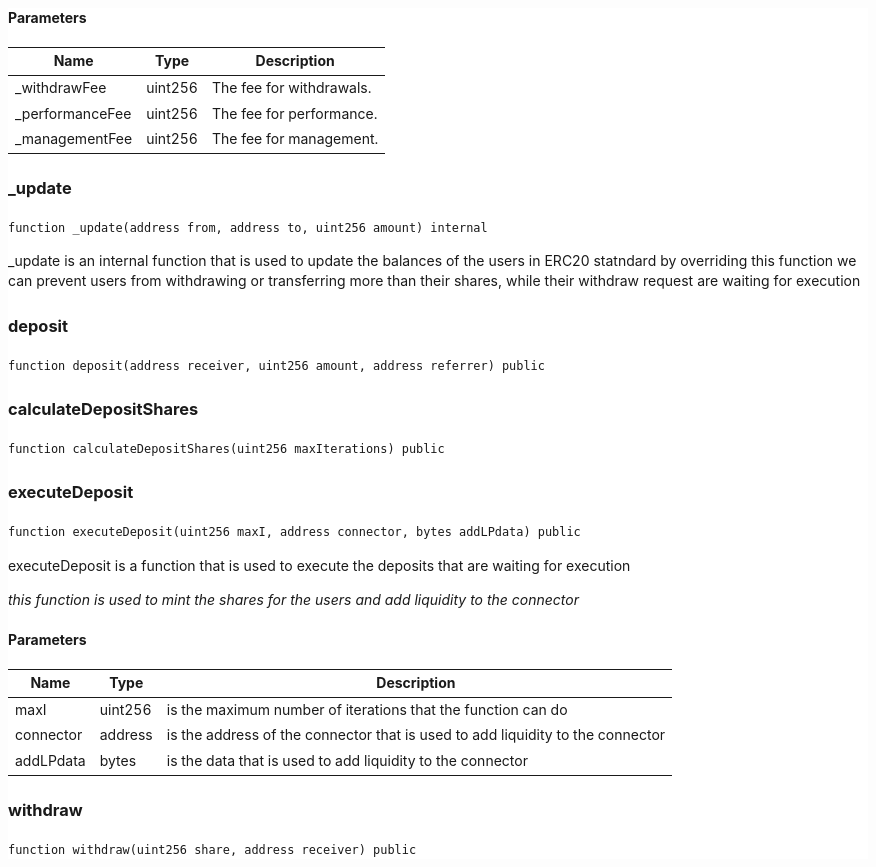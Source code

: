 #### Parameters

| Name | Type | Description |
| ---- | ---- | ----------- |
| _withdrawFee | uint256 | The fee for withdrawals. |
| _performanceFee | uint256 | The fee for performance. |
| _managementFee | uint256 | The fee for management. |

### _update

```solidity
function _update(address from, address to, uint256 amount) internal
```

_update is an internal function that is used to update the balances of the users in ERC20 statndard
by overriding this function we can prevent users from withdrawing or transferring more than their shares, while their withdraw request are waiting for execution

### deposit

```solidity
function deposit(address receiver, uint256 amount, address referrer) public
```

### calculateDepositShares

```solidity
function calculateDepositShares(uint256 maxIterations) public
```

### executeDeposit

```solidity
function executeDeposit(uint256 maxI, address connector, bytes addLPdata) public
```

executeDeposit is a function that is used to execute the deposits that are waiting for execution

_this function is used to mint the shares for the users and add liquidity to the connector_

#### Parameters

| Name | Type | Description |
| ---- | ---- | ----------- |
| maxI | uint256 | is the maximum number of iterations that the function can do |
| connector | address | is the address of the connector that is used to add liquidity to the connector |
| addLPdata | bytes | is the data that is used to add liquidity to the connector |

### withdraw

```solidity
function withdraw(uint256 share, address receiver) public
```

